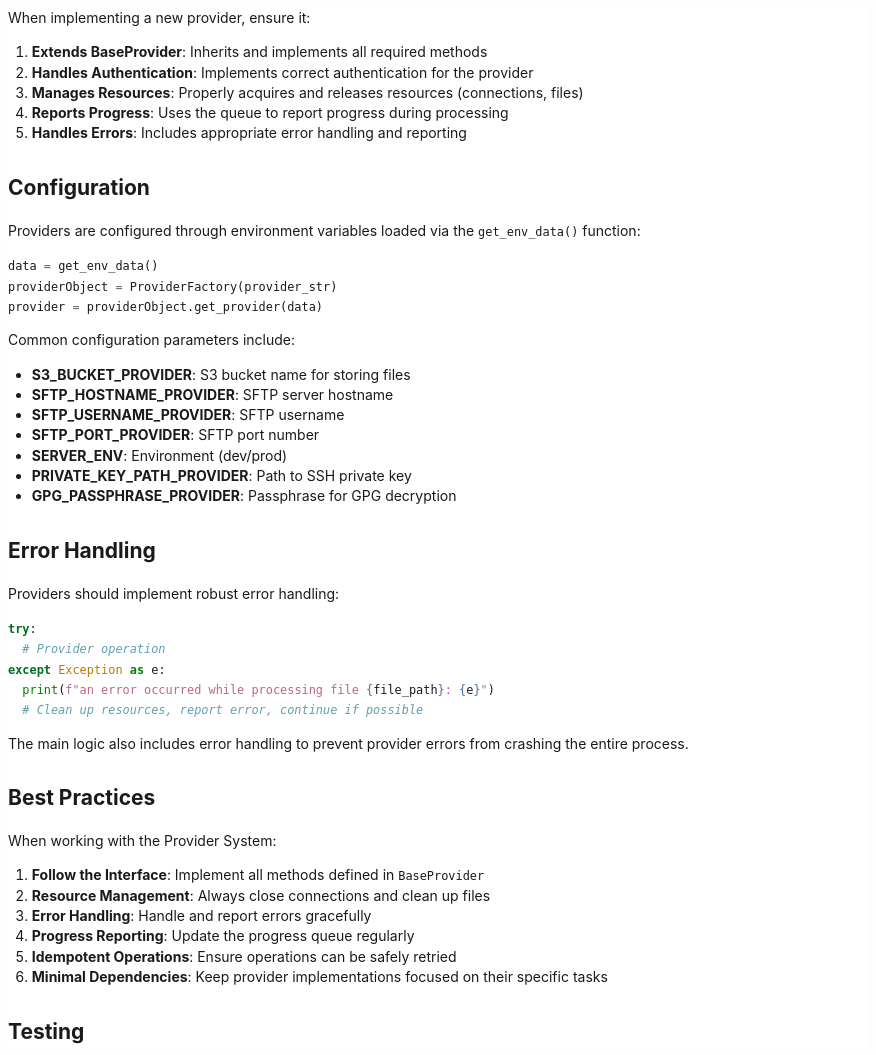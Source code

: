 When implementing a new provider, ensure it:

1. **Extends BaseProvider**: Inherits and implements all required methods
2. **Handles Authentication**: Implements correct authentication for the provider
3. **Manages Resources**: Properly acquires and releases resources (connections, files)
4. **Reports Progress**: Uses the queue to report progress during processing
5. **Handles Errors**: Includes appropriate error handling and reporting

## Configuration

Providers are configured through environment variables loaded via the `get_env_data()` function:

```python
data = get_env_data()
providerObject = ProviderFactory(provider_str)
provider = providerObject.get_provider(data)
```

Common configuration parameters include:

- **S3_BUCKET_PROVIDER**: S3 bucket name for storing files
- **SFTP_HOSTNAME_PROVIDER**: SFTP server hostname
- **SFTP_USERNAME_PROVIDER**: SFTP username
- **SFTP_PORT_PROVIDER**: SFTP port number
- **SERVER_ENV**: Environment (dev/prod)
- **PRIVATE_KEY_PATH_PROVIDER**: Path to SSH private key
- **GPG_PASSPHRASE_PROVIDER**: Passphrase for GPG decryption

## Error Handling

Providers should implement robust error handling:

```python
try:
  # Provider operation
except Exception as e:
  print(f"an error occurred while processing file {file_path}: {e}")
  # Clean up resources, report error, continue if possible
```

The main logic also includes error handling to prevent provider errors from crashing the entire process.

## Best Practices

When working with the Provider System:

1. **Follow the Interface**: Implement all methods defined in `BaseProvider`
2. **Resource Management**: Always close connections and clean up files
3. **Error Handling**: Handle and report errors gracefully
4. **Progress Reporting**: Update the progress queue regularly
5. **Idempotent Operations**: Ensure operations can be safely retried
6. **Minimal Dependencies**: Keep provider implementations focused on their specific tasks

## Testing

